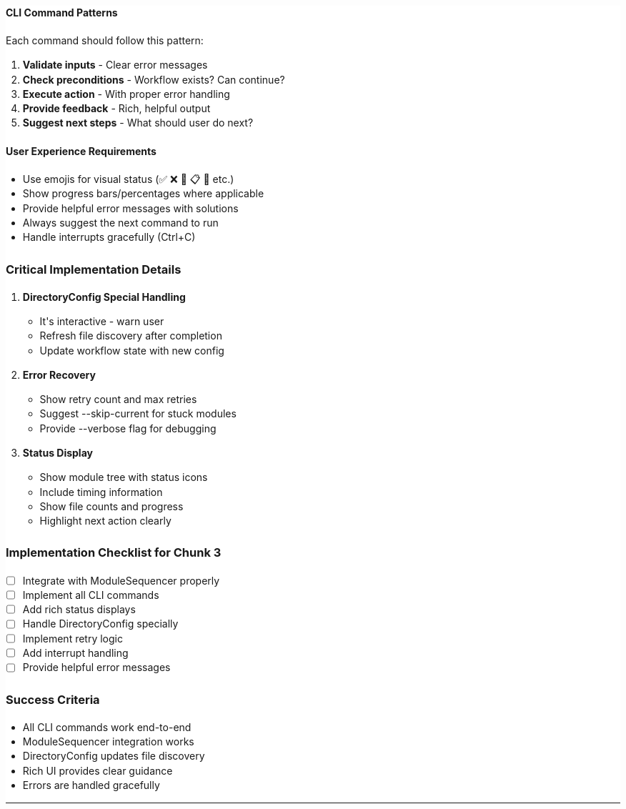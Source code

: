 #### CLI Command Patterns

Each command should follow this pattern:
1. **Validate inputs** - Clear error messages
2. **Check preconditions** - Workflow exists? Can continue?
3. **Execute action** - With proper error handling
4. **Provide feedback** - Rich, helpful output
5. **Suggest next steps** - What should user do next?

#### User Experience Requirements
- Use emojis for visual status (✅ ❌ 🔄 📋 📁 etc.)
- Show progress bars/percentages where applicable
- Provide helpful error messages with solutions
- Always suggest the next command to run
- Handle interrupts gracefully (Ctrl+C)

### Critical Implementation Details

1. **DirectoryConfig Special Handling**
   - It's interactive - warn user
   - Refresh file discovery after completion
   - Update workflow state with new config

2. **Error Recovery**
   - Show retry count and max retries
   - Suggest --skip-current for stuck modules
   - Provide --verbose flag for debugging

3. **Status Display**
   - Show module tree with status icons
   - Include timing information
   - Show file counts and progress
   - Highlight next action clearly

### Implementation Checklist for Chunk 3
- [ ] Integrate with ModuleSequencer properly
- [ ] Implement all CLI commands
- [ ] Add rich status displays
- [ ] Handle DirectoryConfig specially
- [ ] Implement retry logic
- [ ] Add interrupt handling
- [ ] Provide helpful error messages

### Success Criteria
- All CLI commands work end-to-end
- ModuleSequencer integration works
- DirectoryConfig updates file discovery
- Rich UI provides clear guidance
- Errors are handled gracefully

---
